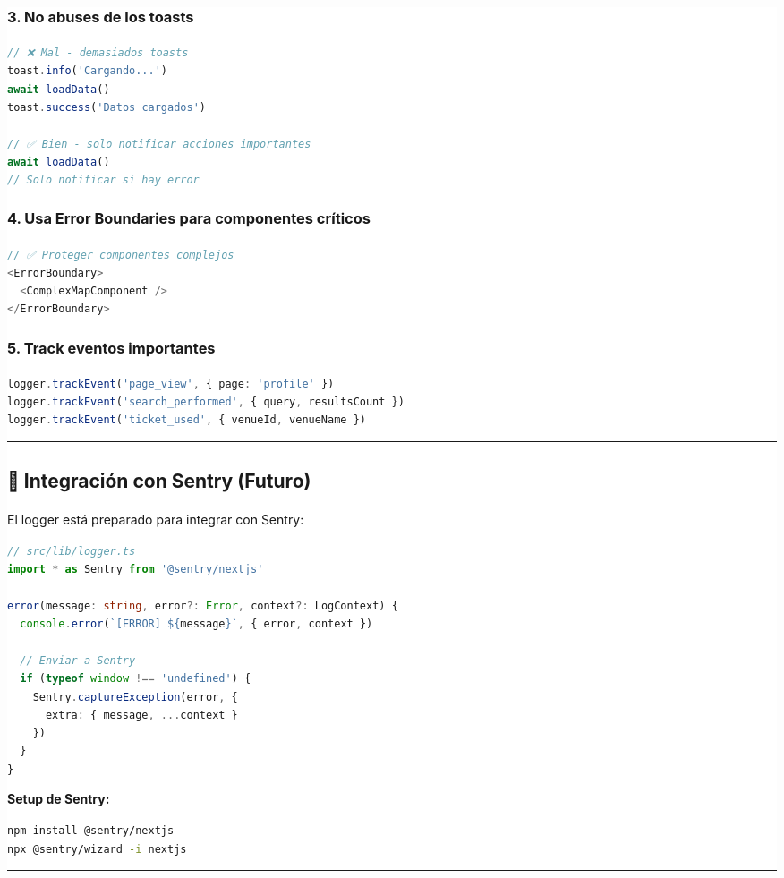 ### 3. **No abuses de los toasts**
```typescript
// ❌ Mal - demasiados toasts
toast.info('Cargando...')
await loadData()
toast.success('Datos cargados')

// ✅ Bien - solo notificar acciones importantes
await loadData()
// Solo notificar si hay error
```

### 4. **Usa Error Boundaries para componentes críticos**
```typescript
// ✅ Proteger componentes complejos
<ErrorBoundary>
  <ComplexMapComponent />
</ErrorBoundary>
```

### 5. **Track eventos importantes**
```typescript
logger.trackEvent('page_view', { page: 'profile' })
logger.trackEvent('search_performed', { query, resultsCount })
logger.trackEvent('ticket_used', { venueId, venueName })
```

---

## 🔌 Integración con Sentry (Futuro)

El logger está preparado para integrar con Sentry:

```typescript
// src/lib/logger.ts
import * as Sentry from '@sentry/nextjs'

error(message: string, error?: Error, context?: LogContext) {
  console.error(`[ERROR] ${message}`, { error, context })
  
  // Enviar a Sentry
  if (typeof window !== 'undefined') {
    Sentry.captureException(error, {
      extra: { message, ...context }
    })
  }
}
```

**Setup de Sentry:**
```bash
npm install @sentry/nextjs
npx @sentry/wizard -i nextjs
```

---